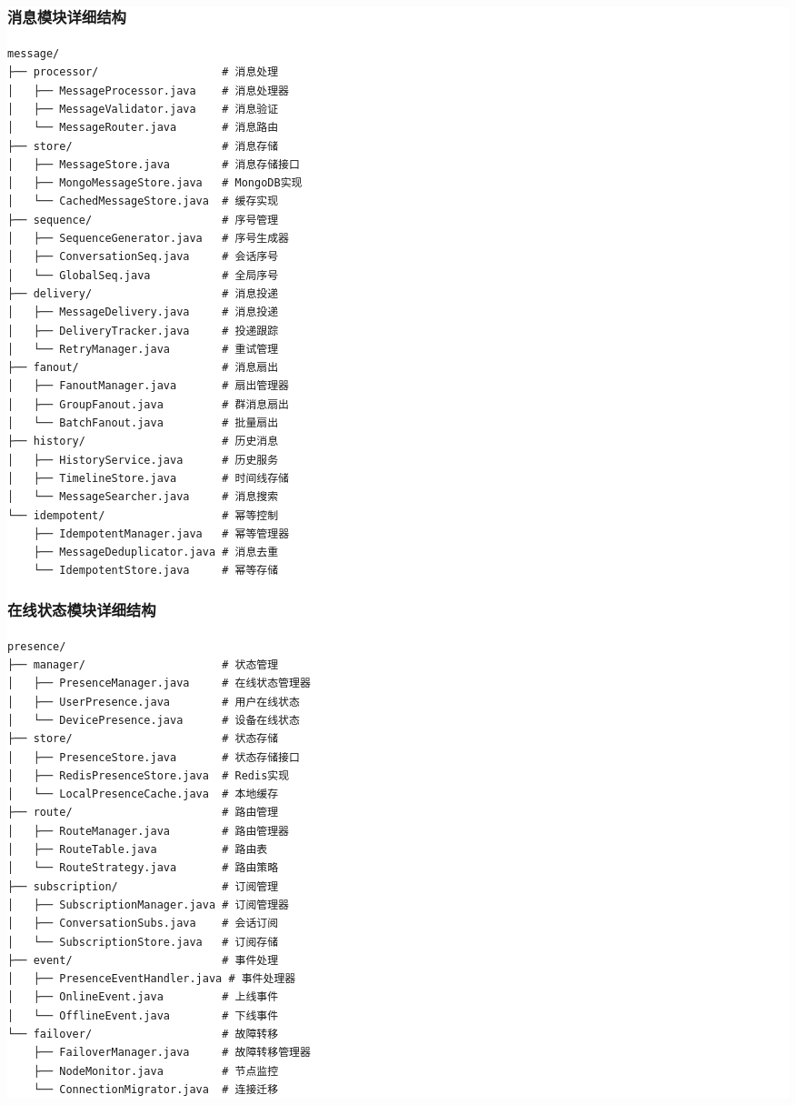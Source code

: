 ### 消息模块详细结构
```
message/
├── processor/                   # 消息处理
│   ├── MessageProcessor.java    # 消息处理器
│   ├── MessageValidator.java    # 消息验证
│   └── MessageRouter.java       # 消息路由
├── store/                       # 消息存储
│   ├── MessageStore.java        # 消息存储接口
│   ├── MongoMessageStore.java   # MongoDB实现
│   └── CachedMessageStore.java  # 缓存实现
├── sequence/                    # 序号管理
│   ├── SequenceGenerator.java   # 序号生成器
│   ├── ConversationSeq.java     # 会话序号
│   └── GlobalSeq.java           # 全局序号
├── delivery/                    # 消息投递
│   ├── MessageDelivery.java     # 消息投递
│   ├── DeliveryTracker.java     # 投递跟踪
│   └── RetryManager.java        # 重试管理
├── fanout/                      # 消息扇出
│   ├── FanoutManager.java       # 扇出管理器
│   ├── GroupFanout.java         # 群消息扇出
│   └── BatchFanout.java         # 批量扇出
├── history/                     # 历史消息
│   ├── HistoryService.java      # 历史服务
│   ├── TimelineStore.java       # 时间线存储
│   └── MessageSearcher.java     # 消息搜索
└── idempotent/                  # 幂等控制
    ├── IdempotentManager.java   # 幂等管理器
    ├── MessageDeduplicator.java # 消息去重
    └── IdempotentStore.java     # 幂等存储
```

### 在线状态模块详细结构
```
presence/
├── manager/                     # 状态管理
│   ├── PresenceManager.java     # 在线状态管理器
│   ├── UserPresence.java        # 用户在线状态
│   └── DevicePresence.java      # 设备在线状态
├── store/                       # 状态存储
│   ├── PresenceStore.java       # 状态存储接口
│   ├── RedisPresenceStore.java  # Redis实现
│   └── LocalPresenceCache.java  # 本地缓存
├── route/                       # 路由管理
│   ├── RouteManager.java        # 路由管理器
│   ├── RouteTable.java          # 路由表
│   └── RouteStrategy.java       # 路由策略
├── subscription/                # 订阅管理
│   ├── SubscriptionManager.java # 订阅管理器
│   ├── ConversationSubs.java    # 会话订阅
│   └── SubscriptionStore.java   # 订阅存储
├── event/                       # 事件处理
│   ├── PresenceEventHandler.java # 事件处理器
│   ├── OnlineEvent.java         # 上线事件
│   └── OfflineEvent.java        # 下线事件
└── failover/                    # 故障转移
    ├── FailoverManager.java     # 故障转移管理器
    ├── NodeMonitor.java         # 节点监控
    └── ConnectionMigrator.java  # 连接迁移
```
